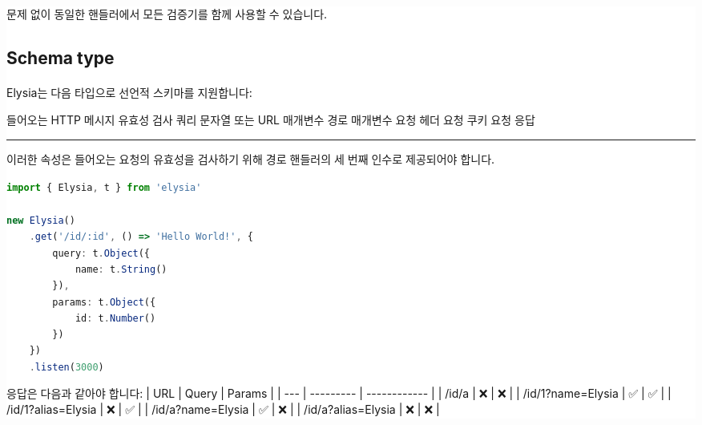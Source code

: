 
문제 없이 동일한 핸들러에서 모든 검증기를 함께 사용할 수 있습니다.

## Schema type
Elysia는 다음 타입으로 선언적 스키마를 지원합니다:

<Deck>
    <Card title="Body" href="#body">
        들어오는 HTTP 메시지 유효성 검사
    </Card>
    <Card title="Query" href="#query">
        쿼리 문자열 또는 URL 매개변수
    </Card>
    <Card title="Params" href="#params">
        경로 매개변수
    </Card>
    <Card title="Headers" href="#headers">
        요청 헤더
    </Card>
    <Card title="Cookie" href="#cookie">
        요청 쿠키
    </Card>
    <Card title="Response" href="#response">
        요청 응답
    </Card>
</Deck>

---

이러한 속성은 들어오는 요청의 유효성을 검사하기 위해 경로 핸들러의 세 번째 인수로 제공되어야 합니다.

```typescript
import { Elysia, t } from 'elysia'

new Elysia()
    .get('/id/:id', () => 'Hello World!', {
        query: t.Object({
            name: t.String()
        }),
        params: t.Object({
            id: t.Number()
        })
    })
    .listen(3000)
```

<Playground :elysia="demo1" />

응답은 다음과 같아야 합니다:
| URL | Query | Params |
| --- | --------- | ------------ |
| /id/a | ❌ | ❌ |
| /id/1?name=Elysia | ✅ | ✅ |
| /id/1?alias=Elysia | ❌ | ✅ |
| /id/a?name=Elysia | ✅ | ❌ |
| /id/a?alias=Elysia | ❌ | ❌ |
